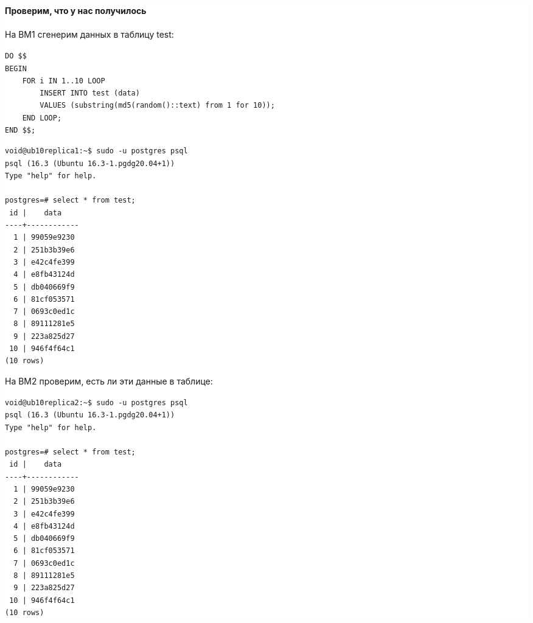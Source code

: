 #### Проверим, что у нас получилось
На ВМ1 сгенерим данных в таблицу test:
```
DO $$
BEGIN
    FOR i IN 1..10 LOOP
        INSERT INTO test (data)
        VALUES (substring(md5(random()::text) from 1 for 10));
    END LOOP;
END $$;
```
```
void@ub10replica1:~$ sudo -u postgres psql
psql (16.3 (Ubuntu 16.3-1.pgdg20.04+1))
Type "help" for help.

postgres=# select * from test;
 id |    data
----+------------
  1 | 99059e9230
  2 | 251b3b39e6
  3 | e42c4fe399
  4 | e8fb43124d
  5 | db040669f9
  6 | 81cf053571
  7 | 0693c0ed1c
  8 | 89111281e5
  9 | 223a825d27
 10 | 946f4f64c1
(10 rows)
```

На ВМ2 проверим, есть ли эти данные в таблице:
```
void@ub10replica2:~$ sudo -u postgres psql
psql (16.3 (Ubuntu 16.3-1.pgdg20.04+1))
Type "help" for help.

postgres=# select * from test;
 id |    data
----+------------
  1 | 99059e9230
  2 | 251b3b39e6
  3 | e42c4fe399
  4 | e8fb43124d
  5 | db040669f9
  6 | 81cf053571
  7 | 0693c0ed1c
  8 | 89111281e5
  9 | 223a825d27
 10 | 946f4f64c1
(10 rows)
```
